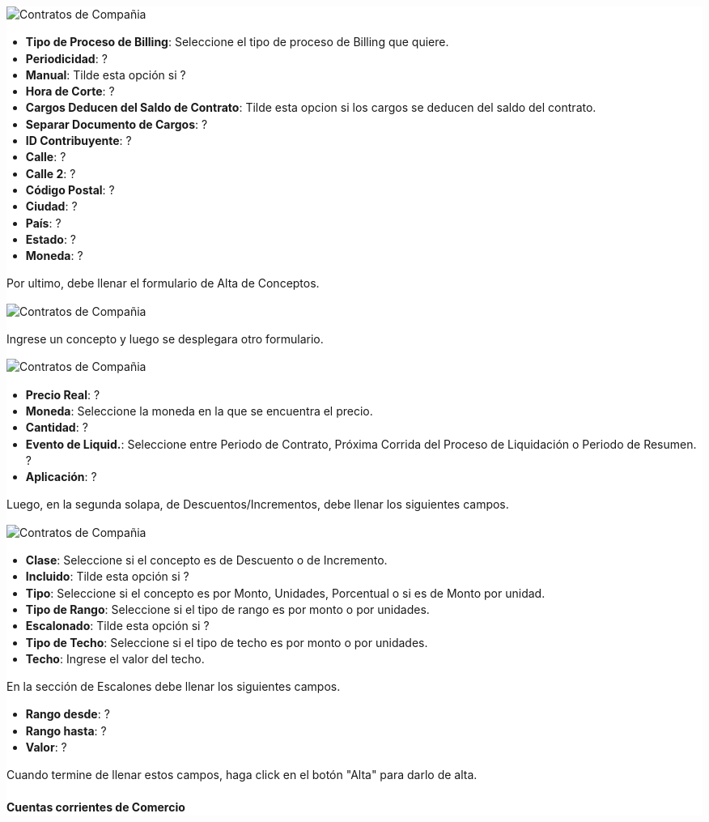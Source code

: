 ![Contratos de Compañia](../Content/Includes/AN-Network-UserManal-SP/nuevoContratoCompañia4.png)

* **Tipo de Proceso de Billing**: Seleccione el tipo de proceso de Billing que quiere.
* **Periodicidad**: ?
* **Manual**: Tilde esta opción si ?
* **Hora de Corte**: ?
* **Cargos Deducen del Saldo de Contrato**: Tilde esta opcion si los cargos se deducen del saldo del contrato.
* **Separar Documento de Cargos**: ?
* **ID Contribuyente**: ?
* **Calle**: ?
* **Calle 2**: ?
* **Código Postal**: ?
* **Ciudad**: ?
* **País**: ?
* **Estado**: ?
* **Moneda**: ?

Por ultimo, debe llenar el formulario de Alta de Conceptos.

![Contratos de Compañia](../Content/Includes/AN-Network-UserManal-SP/nuevoContratoCompañia5.png)

Ingrese un concepto y luego se desplegara otro formulario.

![Contratos de Compañia](../Content/Includes/AN-Network-UserManal-SP/nuevoContratoCompañia6.png)

* **Precio Real**: ?
* **Moneda**: Seleccione la moneda en la que se encuentra el precio.
* **Cantidad**: ?
* **Evento de Liquid.**: Seleccione entre Periodo de Contrato, Próxima Corrida del Proceso de Liquidación o Periodo de Resumen. ?
* **Aplicación**: ?

Luego, en la segunda solapa, de Descuentos/Incrementos, debe llenar los siguientes campos.

![Contratos de Compañia](../Content/Includes/AN-Network-UserManal-SP/nuevoContratoCompañia7.png)

* **Clase**: Seleccione si el concepto es de Descuento o de Incremento.
* **Incluido**: Tilde esta opción si ?
* **Tipo**: Seleccione si el concepto es por Monto, Unidades, Porcentual o si es de Monto por unidad.
* **Tipo de Rango**: Seleccione si el tipo de rango es por monto o por unidades.
* **Escalonado**: Tilde esta opción si ?
* **Tipo de Techo**: Seleccione si el tipo de techo es por monto o por unidades.
* **Techo**: Ingrese el valor del techo.

En la sección de Escalones debe llenar los siguientes campos.

* **Rango desde**: ?
* **Rango hasta**: ?
* **Valor**: ?

Cuando termine de llenar estos campos, haga click en el botón "Alta" para darlo de alta.

#### Cuentas corrientes de Comercio
